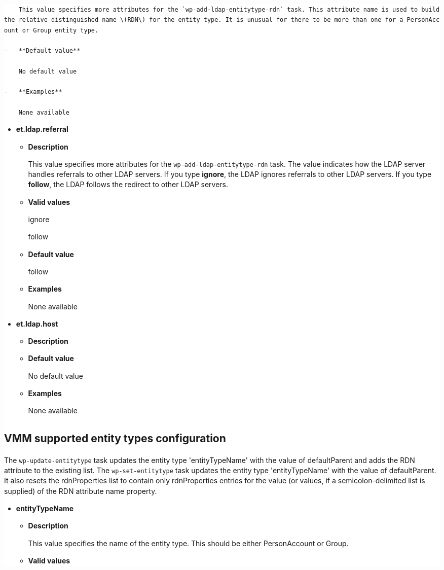         This value specifies more attributes for the `wp-add-ldap-entitytype-rdn` task. This attribute name is used to build the relative distinguished name \(RDN\) for the entity type. It is unusual for there to be more than one for a PersonAccount or Group entity type.

    -   **Default value**

        No default value

    -   **Examples**

        None available

-   **et.ldap.referral**

    -   **Description**

        This value specifies more attributes for the `wp-add-ldap-entitytype-rdn` task. The value indicates how the LDAP server handles referrals to other LDAP servers. If you type **ignore**, the LDAP ignores referrals to other LDAP servers. If you type **follow**, the LDAP follows the redirect to other LDAP servers.

    -   **Valid values**

        ignore

        follow

    -   **Default value**

        follow

    -   **Examples**

        None available

-   **et.ldap.host**

    -   **Description**
    -   **Default value**

        No default value

    -   **Examples**

        None available


## VMM supported entity types configuration

The `wp-update-entitytype` task updates the entity type 'entityTypeName' with the value of defaultParent and adds the RDN attribute to the existing list. The `wp-set-entitytype` task updates the entity type 'entityTypeName' with the value of defaultParent. It also resets the rdnProperties list to contain only rdnProperties entries for the value \(or values, if a semicolon-delimited list is supplied\) of the RDN attribute name property.

-   **entityTypeName**

    -   **Description**

        This value specifies the name of the entity type. This should be either PersonAccount or Group.

    -   **Valid values**
